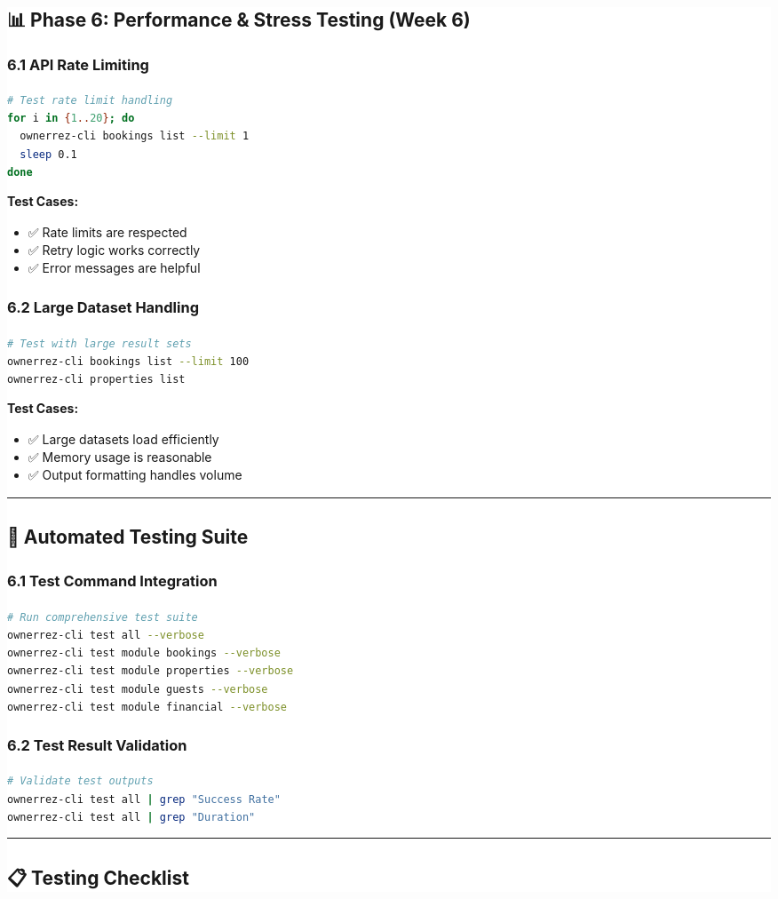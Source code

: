 ## 📊 **Phase 6: Performance & Stress Testing (Week 6)**

### **6.1 API Rate Limiting**
```bash
# Test rate limit handling
for i in {1..20}; do
  ownerrez-cli bookings list --limit 1
  sleep 0.1
done
```

**Test Cases:**
- ✅ Rate limits are respected
- ✅ Retry logic works correctly
- ✅ Error messages are helpful

### **6.2 Large Dataset Handling**
```bash
# Test with large result sets
ownerrez-cli bookings list --limit 100
ownerrez-cli properties list
```

**Test Cases:**
- ✅ Large datasets load efficiently
- ✅ Memory usage is reasonable
- ✅ Output formatting handles volume

---

## 🧪 **Automated Testing Suite**

### **6.1 Test Command Integration**
```bash
# Run comprehensive test suite
ownerrez-cli test all --verbose
ownerrez-cli test module bookings --verbose
ownerrez-cli test module properties --verbose
ownerrez-cli test module guests --verbose
ownerrez-cli test module financial --verbose
```

### **6.2 Test Result Validation**
```bash
# Validate test outputs
ownerrez-cli test all | grep "Success Rate"
ownerrez-cli test all | grep "Duration"
```

---

## 📋 **Testing Checklist**
